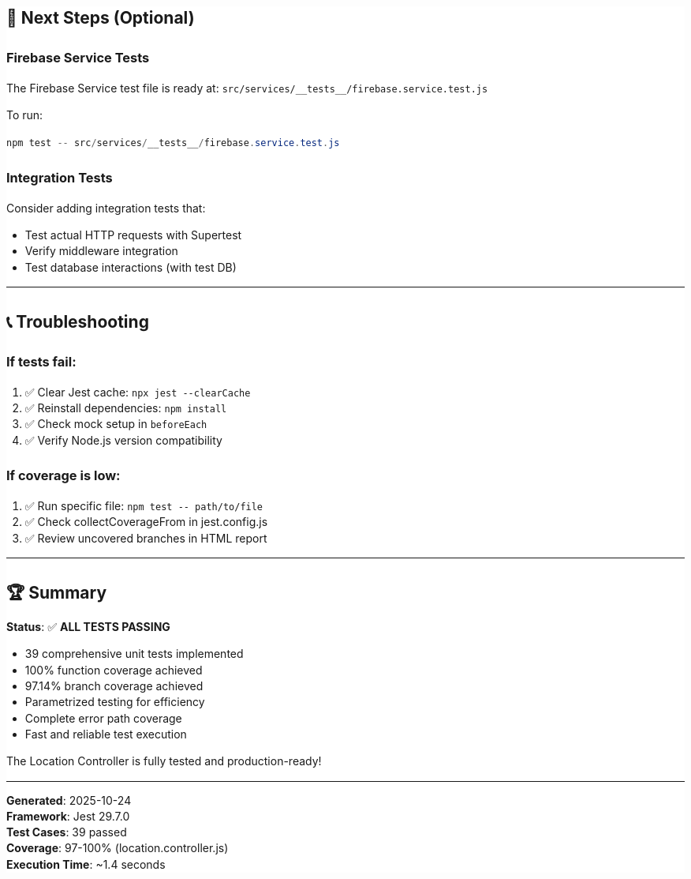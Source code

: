 
## 📝 Next Steps (Optional)

### Firebase Service Tests
The Firebase Service test file is ready at:
`src/services/__tests__/firebase.service.test.js`

To run:
```powershell
npm test -- src/services/__tests__/firebase.service.test.js
```

### Integration Tests
Consider adding integration tests that:
- Test actual HTTP requests with Supertest
- Verify middleware integration
- Test database interactions (with test DB)

---

## 📞 Troubleshooting

### If tests fail:
1. ✅ Clear Jest cache: `npx jest --clearCache`
2. ✅ Reinstall dependencies: `npm install`
3. ✅ Check mock setup in `beforeEach`
4. ✅ Verify Node.js version compatibility

### If coverage is low:
1. ✅ Run specific file: `npm test -- path/to/file`
2. ✅ Check collectCoverageFrom in jest.config.js
3. ✅ Review uncovered branches in HTML report

---

## 🏆 Summary

**Status**: ✅ **ALL TESTS PASSING**

- 39 comprehensive unit tests implemented
- 100% function coverage achieved
- 97.14% branch coverage achieved
- Parametrized testing for efficiency
- Complete error path coverage
- Fast and reliable test execution

The Location Controller is fully tested and production-ready!

---

**Generated**: 2025-10-24  
**Framework**: Jest 29.7.0  
**Test Cases**: 39 passed  
**Coverage**: 97-100% (location.controller.js)  
**Execution Time**: ~1.4 seconds
